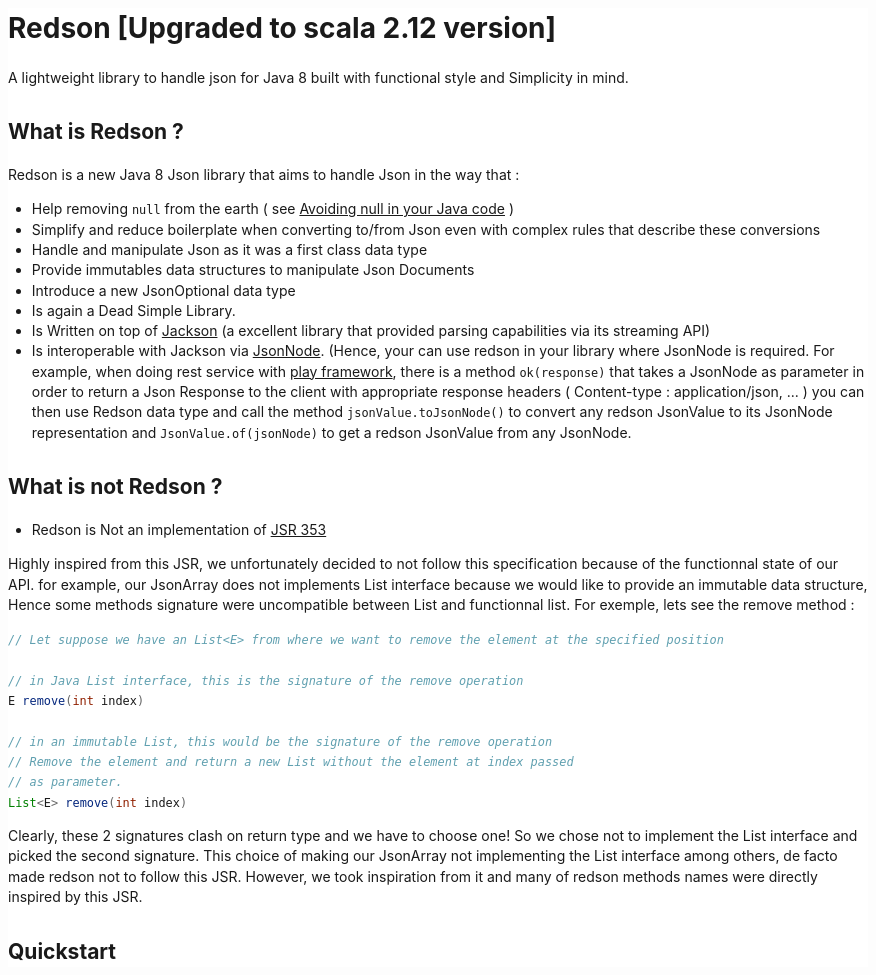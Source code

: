 # Redson [Upgraded to scala 2.12 version]
A lightweight library to handle json for Java 8 built with functional style and Simplicity in mind.

## What is Redson ? 
Redson is a new Java 8 Json library that aims to handle Json in the way that : 
- Help removing `null` from the earth ( see [Avoiding null in your Java code](http://www.oracle.com/technetwork/articles/java/java8-optional-2175753.html) )
- Simplify and reduce boilerplate when converting to/from Json even with complex rules that describe these conversions
- Handle and manipulate Json as it was a first class data type
- Provide immutables data structures to manipulate Json Documents
- Introduce a new JsonOptional data type
- Is again a Dead Simple Library.
- Is Written on top of [Jackson](https://github.com/FasterXML/jackson) (a excellent library that provided parsing capabilities via its streaming API)
- Is interoperable with Jackson via [JsonNode](http://fasterxml.github.io/jackson-databind/javadoc/2.0.0/com/fasterxml/jackson/databind/JsonNode.html). (Hence, your can use redson in your library where JsonNode is required. For example, when doing rest service with [play framework](https://www.playframework.com/documentation/2.3.x/JavaResponse), there is a method `ok(response)` that takes a JsonNode as parameter in order to return a Json Response  to the client with appropriate response headers ( Content-type : application/json, ... ) you can then use Redson data type and call the method `jsonValue.toJsonNode()` to convert any redson JsonValue to its JsonNode representation and  `JsonValue.of(jsonNode)` to get a redson JsonValue from any JsonNode.

## What is not Redson ? 
- Redson is Not an implementation of [JSR  353](https://jcp.org/en/jsr/detail?id=353)

Highly inspired from this JSR, we unfortunately decided to not follow this specification because of the functionnal state of our API. for example, our JsonArray does not implements List interface because we would like to provide an immutable data structure, Hence some methods signature were uncompatible between List and functionnal list. For exemple, lets see the remove method : 
```java
// Let suppose we have an List<E> from where we want to remove the element at the specified position

// in Java List interface, this is the signature of the remove operation
E remove(int index)

// in an immutable List, this would be the signature of the remove operation
// Remove the element and return a new List without the element at index passed
// as parameter.
List<E> remove(int index)
```
Clearly, these 2 signatures clash on return type and we have to choose one! So we chose not to implement the List interface and picked the second signature. This choice of making our JsonArray not implementing the List interface among others, de facto made redson not to follow this JSR. However, we took inspiration from it and many of redson methods names were directly inspired by this JSR. 


## Quickstart
